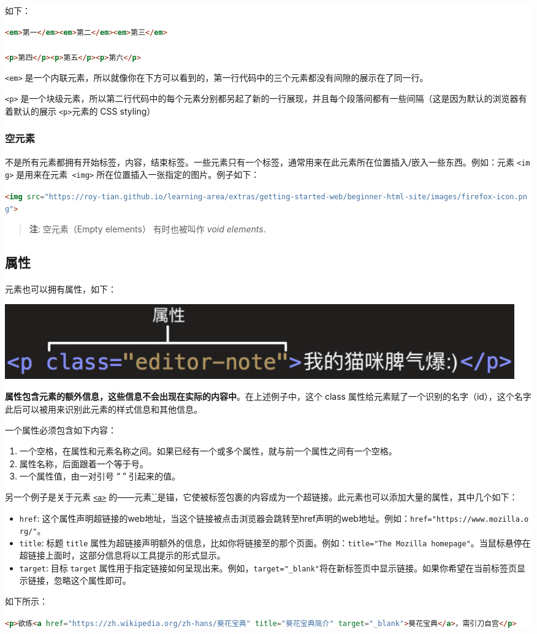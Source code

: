 如下：

```html
<em>第一</em><em>第二</em><em>第三</em>

<p>第四</p><p>第五</p><p>第六</p>
```

`<em>` 是一个内联元素，所以就像你在下方可以看到的，第一行代码中的三个元素都没有间隙的展示在了同一行。

`<p>` 是一个块级元素，所以第二行代码中的每个元素分别都另起了新的一行展现，并且每个段落间都有一些间隔（这是因为默认的浏览器有着默认的展示 `<p>`元素的 CSS styling）

### 空元素

不是所有元素都拥有开始标签，内容，结束标签。一些元素只有一个标签，通常用来在此元素所在位置插入/嵌入一些东西。例如：元素 `<img>` 是用来在元素` <img>` 所在位置插入一张指定的图片。例子如下：

```html
<img src="https://roy-tian.github.io/learning-area/extras/getting-started-web/beginner-html-site/images/firefox-icon.png">
```

> **注**: 空元素（Empty elements） 有时也被叫作 *void elements*.

## 属性

元素也可以拥有属性，如下：

![](../../images/元素属性.png)

**属性包含元素的额外信息，这些信息不会出现在实际的内容中**。在上述例子中，这个 class 属性给元素赋了一个识别的名字（id），这个名字此后可以被用来识别此元素的样式信息和其他信息。

一个属性必须包含如下内容：

1. 一个空格，在属性和元素名称之间。如果已经有一个或多个属性，就与前一个属性之间有一个空格。
2. 属性名称，后面跟着一个等于号。
3. 一个属性值，由一对引号 “ ” 引起来的值。

另一个例子是关于元素 [`<a>`](https://developer.mozilla.org/zh-CN/docs/Web/HTML/Element/a) 的——元素[``](https://developer.mozilla.org/zh-CN/docs/Web/HTML/Element/a)是锚，它使被标签包裹的内容成为一个超链接。此元素也可以添加大量的属性，其中几个如下：

- `href`: 这个属性声明超链接的web地址，当这个链接被点击浏览器会跳转至href声明的web地址。例如：`href="https://www.mozilla.org/"`。
- `title`: 标题 `title` 属性为超链接声明额外的信息，比如你将链接至的那个页面。例如：`title="The Mozilla homepage"`。当鼠标悬停在超链接上面时，这部分信息将以工具提示的形式显示。
- `target`: 目标 `target` 属性用于指定链接如何呈现出来。例如，`target="_blank"`将在新标签页中显示链接。如果你希望在当前标签页显示链接，忽略这个属性即可。

如下所示：

```html
<p>欲练<a href="https://zh.wikipedia.org/zh-hans/葵花宝典" title="葵花宝典简介" target="_blank">葵花宝典</a>，需引刀自宫</p>
```
